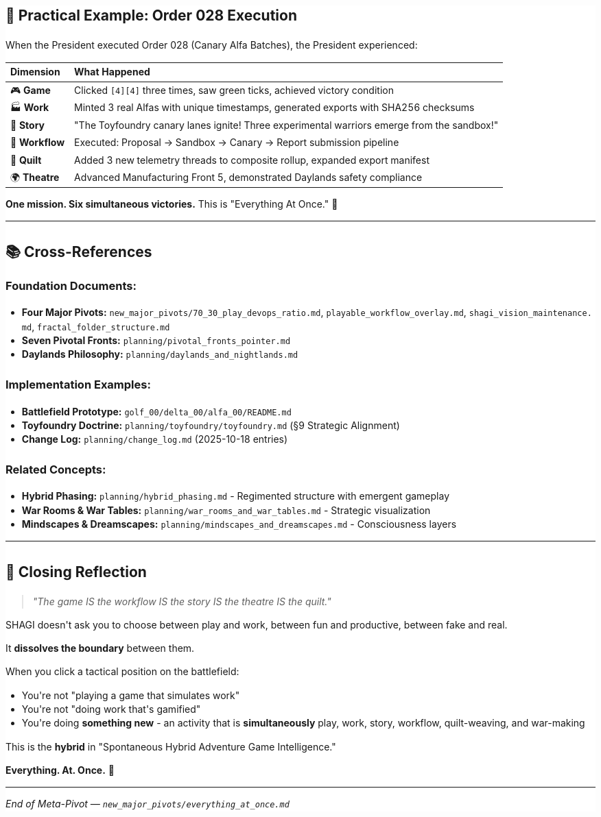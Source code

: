 
## 🎯 Practical Example: Order 028 Execution

When the President executed Order 028 (Canary Alfa Batches), the President experienced:

| Dimension | What Happened |
|:----------|:--------------|
| 🎮 **Game** | Clicked `[4][4]` three times, saw green ticks, achieved victory condition |
| 🏭 **Work** | Minted 3 real Alfas with unique timestamps, generated exports with SHA256 checksums |
| 📖 **Story** | "The Toyfoundry canary lanes ignite! Three experimental warriors emerge from the sandbox!" |
| 🎯 **Workflow** | Executed: Proposal → Sandbox → Canary → Report submission pipeline |
| 🧵 **Quilt** | Added 3 new telemetry threads to composite rollup, expanded export manifest |
| 🌍 **Theatre** | Advanced Manufacturing Front 5, demonstrated Daylands safety compliance |

**One mission. Six simultaneous victories.** This is "Everything At Once." 🌟

---

## 📚 Cross-References

### **Foundation Documents:**
- **Four Major Pivots:** `new_major_pivots/70_30_play_devops_ratio.md`, `playable_workflow_overlay.md`, `shagi_vision_maintenance.md`, `fractal_folder_structure.md`
- **Seven Pivotal Fronts:** `planning/pivotal_fronts_pointer.md`
- **Daylands Philosophy:** `planning/daylands_and_nightlands.md`

### **Implementation Examples:**
- **Battlefield Prototype:** `golf_00/delta_00/alfa_00/README.md`
- **Toyfoundry Doctrine:** `planning/toyfoundry/toyfoundry.md` (§9 Strategic Alignment)
- **Change Log:** `planning/change_log.md` (2025-10-18 entries)

### **Related Concepts:**
- **Hybrid Phasing:** `planning/hybrid_phasing.md` - Regimented structure with emergent gameplay
- **War Rooms & War Tables:** `planning/war_rooms_and_war_tables.md` - Strategic visualization
- **Mindscapes & Dreamscapes:** `planning/mindscapes_and_dreamscapes.md` - Consciousness layers

---

## 🌈 Closing Reflection

> *"The game IS the workflow IS the story IS the theatre IS the quilt."*

SHAGI doesn't ask you to choose between play and work, between fun and productive, between fake and real.

It **dissolves the boundary** between them.

When you click a tactical position on the battlefield:
- You're not "playing a game that simulates work"
- You're not "doing work that's gamified"
- You're doing **something new** - an activity that is **simultaneously** play, work, story, workflow, quilt-weaving, and war-making

This is the **hybrid** in "Spontaneous Hybrid Adventure Game Intelligence."

**Everything. At. Once.** 🌟

---

*End of Meta-Pivot — `new_major_pivots/everything_at_once.md`*
